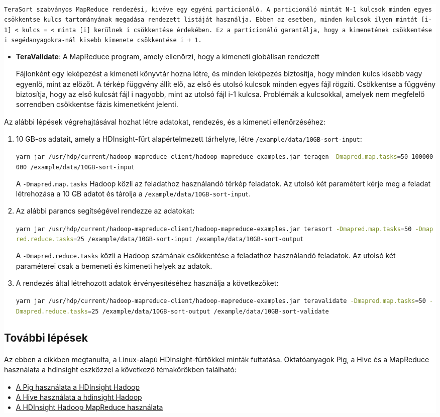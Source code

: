     TeraSort szabványos MapReduce rendezési, kivéve egy egyéni particionáló. A particionáló mintát N-1 kulcsok minden egyes csökkentse kulcs tartományának megadása rendezett listáját használja. Ebben az esetben, minden kulcsok ilyen mintát [i-1] < kulcs = < minta [i] kerülnek i csökkentése érdekében. Ez a particionáló garantálja, hogy a kimenetének csökkentése i segédanyagokra-nál kisebb kimenete csökkentése i + 1.

* **TeraValidate**: A MapReduce program, amely ellenőrzi, hogy a kimeneti globálisan rendezett

    Fájlonként egy leképezést a kimeneti könyvtár hozna létre, és minden leképezés biztosítja, hogy minden kulcs kisebb vagy egyenlő, mint az előzőt. A térkép függvény állít elő, az első és utolsó kulcsok minden egyes fájl rögzíti. Csökkentse a függvény biztosítja, hogy az első kulcsát fájl i nagyobb, mint az utolsó fájl i-1 kulcsa. Problémák a kulcsokkal, amelyek nem megfelelő sorrendben csökkentse fázis kimenetként jelenti.

Az alábbi lépések végrehajtásával hozhat létre adatokat, rendezés, és a kimeneti ellenőrzéséhez:

1. 10 GB-os adatait, amely a HDInsight-fürt alapértelmezett tárhelyre, létre `/example/data/10GB-sort-input`:

    ```bash
    yarn jar /usr/hdp/current/hadoop-mapreduce-client/hadoop-mapreduce-examples.jar teragen -Dmapred.map.tasks=50 100000000 /example/data/10GB-sort-input
    ```

    A `-Dmapred.map.tasks` Hadoop közli az feladathoz használandó térkép feladatok. Az utolsó két paramétert kérje meg a feladat létrehozása a 10 GB adatot és tárolja a `/example/data/10GB-sort-input`.

2. Az alábbi parancs segítségével rendezze az adatokat:

    ```bash
    yarn jar /usr/hdp/current/hadoop-mapreduce-client/hadoop-mapreduce-examples.jar terasort -Dmapred.map.tasks=50 -Dmapred.reduce.tasks=25 /example/data/10GB-sort-input /example/data/10GB-sort-output
    ```

    A `-Dmapred.reduce.tasks` közli a Hadoop számának csökkentése a feladathoz használandó feladatok. Az utolsó két paraméterei csak a bemeneti és kimeneti helyek az adatok.

3. A rendezés által létrehozott adatok érvényesítéséhez használja a következőket:

    ```bash
    yarn jar /usr/hdp/current/hadoop-mapreduce-client/hadoop-mapreduce-examples.jar teravalidate -Dmapred.map.tasks=50 -Dmapred.reduce.tasks=25 /example/data/10GB-sort-output /example/data/10GB-sort-validate
    ```

## <a name="next-steps"></a>További lépések

Az ebben a cikkben megtanulta, a Linux-alapú HDInsight-fürtökkel minták futtatása. Oktatóanyagok Pig, a Hive és a MapReduce használata a hdinsight eszközzel a következő témakörökben található:

* [A Pig használata a HDInsight Hadoop](hdinsight-use-pig.md)
* [A Hive használata a hdinsight Hadoop](hdinsight-use-hive.md)
* [A HDInsight Hadoop MapReduce használata](hdinsight-use-mapreduce.md)

[hdinsight-sdk-documentation]: https://msdn.microsoft.com/library/azure/dn479185.aspx

[hdinsight-submit-jobs]:submit-apache-hadoop-jobs-programmatically.md
[hdinsight-introduction]:apache-hadoop-introduction.md



[hdinsight-samples]: hdinsight-run-samples.md

